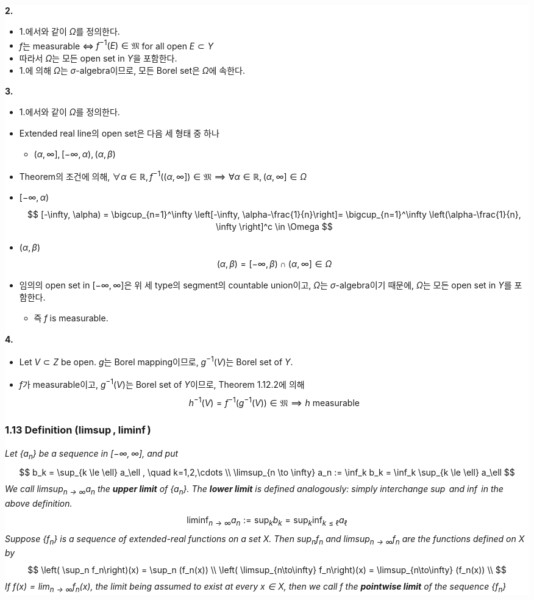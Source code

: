 **2.**

* 1.에서와 같이 $\Omega$를 정의한다.
* $f$는 measurable $\iff$ $f^{-1}(E) \in \mathfrak M$ for all open $E \subset Y$
* 따라서 $\Omega$는 모든 open set in $Y$을 포함한다.
* 1.에 의해 $\Omega$는 $\sigma$-algebra이므로, 모든 Borel set은 $\Omega$에 속한다.

**3.**

* 1.에서와 같이 $\Omega$를 정의한다.
* Extended real line의 open set은 다음 세 형태 중 하나
  * $(\alpha, \infty ], [-\infty, \alpha), (\alpha, \beta)$
* Theorem의 조건에 의해, $\forall \alpha \in \mathbb R, f^{-1}((\alpha,\infty]) \in \mathfrak M \implies \forall \alpha \in \mathbb R, (\alpha,\infty] \in \Omega$ 

* $[-\infty, \alpha)$
  $$
  [-\infty, \alpha) = \bigcup_{n=1}^\infty \left[-\infty, \alpha-\frac{1}{n}\right]= \bigcup_{n=1}^\infty \left(\alpha-\frac{1}{n}, \infty \right]^c \in \Omega
  $$

* $(\alpha, \beta)$
  $$
  (\alpha, \beta) = [-\infty, \beta)\cap(\alpha, \infty] \in \Omega
  $$

* 임의의 open set in $[-\infty, \infty]$은 위 세 type의 segment의 countable union이고, $\Omega$는 $\sigma$-algebra이기 때문에, $\Omega$는 모든 open set in $Y$를 포함한다.

  * 즉 $f$ is measurable.

**4.**

* Let $V \subset Z$ be open. $g$는 Borel mapping이므로, $g^{-1}(V)$는 Borel set of $Y$.

* $f$가 measurable이고, $g^{-1}(V)$는 Borel set of $Y$이므로, Theorem 1.12.2에 의해
  $$
  h^{-1}(V) = f^{-1}(g^{-1}(V)) \in \mathfrak M \implies h \text{ measurable}
  $$





### 1.13 Definition ($\limsup$, $\liminf$)

*Let $\{ a_n \}$ be a sequence in $[-\infty, \infty]$, and put*
$$
b_k = \sup_{k \le \ell} a_\ell , \quad k=1,2,\cdots \\
\limsup_{n \to \infty} a_n := \inf_k b_k  = \inf_k   \sup_{k \le \ell} a_\ell
$$
*We call $\limsup_{n\to \infty}a_n$ the **upper limit** of $\{ a_n \}$. The **lower limit** is defined analogously: simply interchange $\sup$ and $\inf$ in the above definition.*
$$
\liminf_{n \to \infty} a_n := \sup_k b_k  = \sup_k \inf_{k \le \ell} a_\ell
$$
*Suppose $\{f_n\}$ is a sequence of extended-real functions on a set $X$. Then $\sup_n f_n$ and $\limsup_{n\to\infty}f_n$ are the functions defined on $X$ by*
$$
\left( \sup_n f_n\right)(x) = \sup_n (f_n(x)) \\
\left( \limsup_{n\to\infty} f_n\right)(x) = \limsup_{n\to\infty} (f_n(x)) \\
$$
*If $f(x) = \lim_{n\to\infty}f_n(x)$, the limit being assumed to exist at every $x \in X$, then we call $f$ the **pointwise limit** of the sequence $\{f_n\}$*
